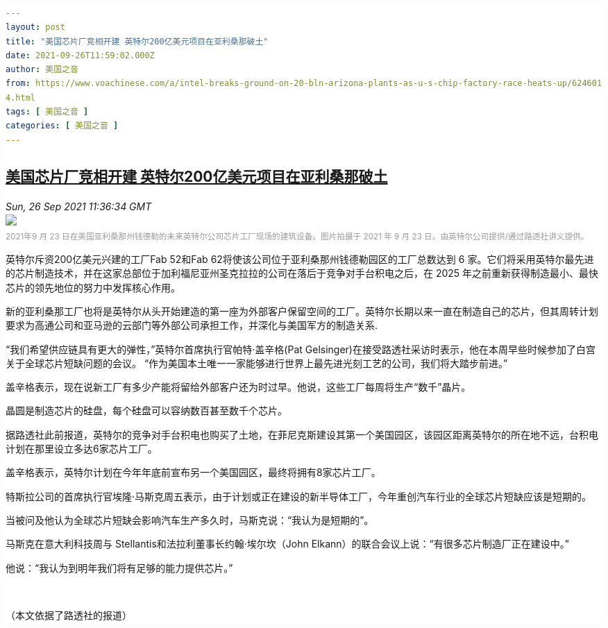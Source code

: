 ```yaml
---
layout: post
title: "美国芯片厂竞相开建 英特尔200亿美元项目在亚利桑那破土"
date: 2021-09-26T11:59:02.000Z
author: 美国之音
from: https://www.voachinese.com/a/intel-breaks-ground-on-20-bln-arizona-plants-as-u-s-chip-factory-race-heats-up/6246014.html
tags: [ 美国之音 ]
categories: [ 美国之音 ]
---
```


[美国芯片厂竞相开建 英特尔200亿美元项目在亚利桑那破土](https://www.voachinese.com/a/intel-breaks-ground-on-20-bln-arizona-plants-as-u-s-chip-factory-race-heats-up/6246014.html)
------

<div>
<div><i>Sun, 26 Sep 2021 11:36:34 GMT</i></div><img src="https://images.weserv.nl?url=gdb.voanews.com/D0C7DD2C-0685-4D3C-B409-8245428A660B_r1_s_w900.jpg" width="100%"><div><small style="color: #999;">2021年9 月 23 日在美国亚利桑那州钱德勒的未来英特尔公司芯片工厂现场的建筑设备。图片拍摄于 2021 年 9 月 23 日。由英特尔公司提供/通过路透社讲义提供。</small></div><p>英特尔斥资200亿美元兴建的工厂Fab 52和Fab 62将使该公司位于亚利桑那州钱德勒园区的工厂总数达到 6 家。它们将采用英特尔最先进的芯片制造技术，并在这家总部位于加利福尼亚州圣克拉拉的公司在落后于竞争对手台积电之后，在 2025 年之前重新获得制造最小、最快芯片的领先地位的努力中发挥核心作用。</p><p>新的亚利桑那工厂也将是英特尔从头开始建造的第一座为外部客户保留空间的工厂。英特尔长期以来一直在制造自己的芯片，但其周转计划要求为高通公司和亚马逊的云部门等外部公司承担工作，并深化与美国军方的制造关系.</p><p>“我们希望供应链具有更大的弹性，”英特尔首席执行官帕特·盖辛格(Pat Gelsinger)在接受路透社采访时表示，他在本周早些时候参加了白宫关于全球芯片短缺问题的会议。 “作为美国本土唯一一家能够进行世界上最先进光刻工艺的公司，我们将大踏步前进。”</p><p>盖辛格表示，现在说新工厂有多少产能将留给外部客户还为时过早。他说，这些工厂每周将生产“数千”晶片。</p><p>晶圆是制造芯片的硅盘，每个硅盘可以容纳数百甚至数千个芯片。</p><p>据路透社此前报道，英特尔的竞争对手台积电也购买了土地，在菲尼克斯建设其第一个美国园区，该园区距离英特尔的所在地不远，台积电计划在那里设立多达6家芯片工厂。</p><p>盖辛格表示，英特尔计划在今年年底前宣布另一个美国园区，最终将拥有8家芯片工厂。</p><p>特斯拉公司的首席执行官埃隆·马斯克周五表示，由于计划或正在建设的新半导体工厂，今年重创汽车行业的全球芯片短缺应该是短期的。</p><p>当被问及他认为全球芯片短缺会影响汽车生产多久时，马斯克说：“我认为是短期的”。</p><p>马斯克在意大利科技周与 Stellantis和法拉利董事长约翰·埃尔坎（John Elkann）的联合会议上说：“有很多芯片制造厂正在建设中。”</p><p>他说：“我认为到明年我们将有足够的能力提供芯片。”</p><p> </p><p>（本文依据了路透社的报道）</p>
</div>
